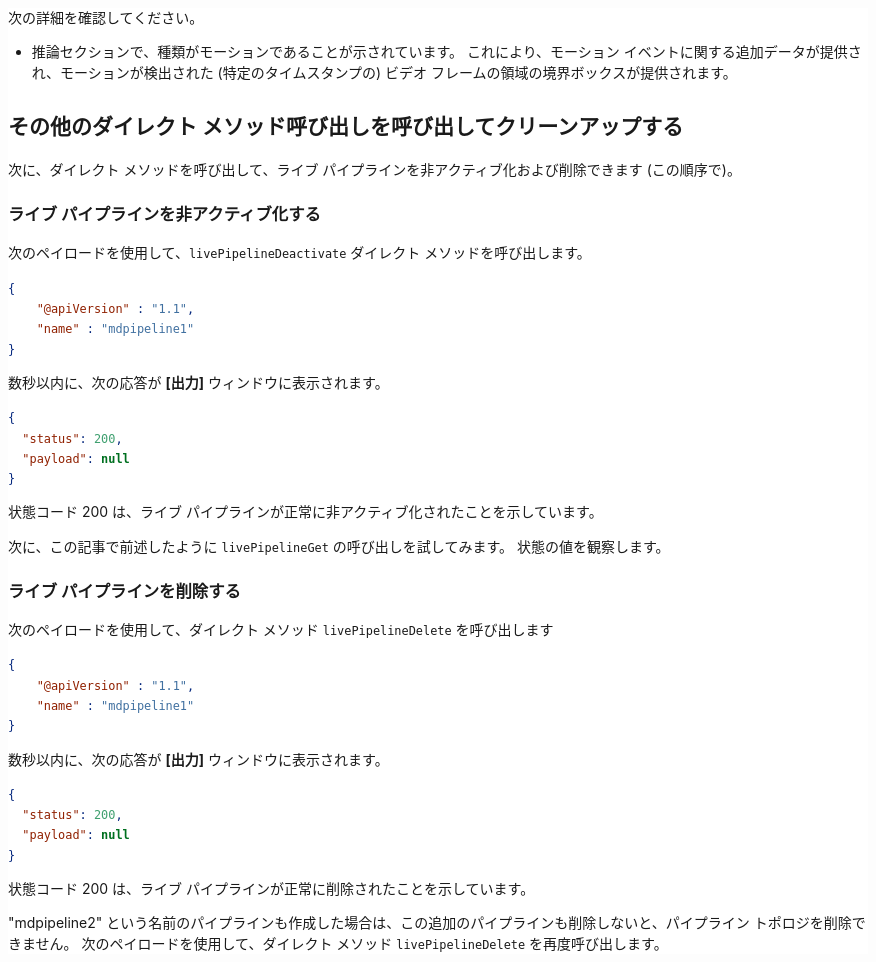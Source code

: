 次の詳細を確認してください。

*   推論セクションで、種類がモーションであることが示されています。 これにより、モーション イベントに関する追加データが提供され、モーションが検出された (特定のタイムスタンプの) ビデオ フレームの領域の境界ボックスが提供されます。

    
## <a name="invoke-additional-direct-method-calls-to-clean-up"></a>その他のダイレクト メソッド呼び出しを呼び出してクリーンアップする

次に、ダイレクト メソッドを呼び出して、ライブ パイプラインを非アクティブ化および削除できます (この順序で)。

### <a name="deactivate-the-live-pipeline"></a>ライブ パイプラインを非アクティブ化する

次のペイロードを使用して、`livePipelineDeactivate` ダイレクト メソッドを呼び出します。

```json
{
    "@apiVersion" : "1.1",
    "name" : "mdpipeline1"
}
```

数秒以内に、次の応答が **[出力]** ウィンドウに表示されます。

```json
{
  "status": 200,
  "payload": null
}
```

状態コード 200 は、ライブ パイプラインが正常に非アクティブ化されたことを示しています。 

次に、この記事で前述したように `livePipelineGet` の呼び出しを試してみます。 状態の値を観察します。

### <a name="delete-the-live-pipeline"></a>ライブ パイプラインを削除する

次のペイロードを使用して、ダイレクト メソッド `livePipelineDelete` を呼び出します

```json
{
    "@apiVersion" : "1.1",
    "name" : "mdpipeline1"
}
```

数秒以内に、次の応答が **[出力]** ウィンドウに表示されます。

```json
{
  "status": 200,
  "payload": null
}
```
状態コード 200 は、ライブ パイプラインが正常に削除されたことを示しています。

"mdpipeline2" という名前のパイプラインも作成した場合は、この追加のパイプラインも削除しないと、パイプライン トポロジを削除できません。 次のペイロードを使用して、ダイレクト メソッド `livePipelineDelete` を再度呼び出します。
